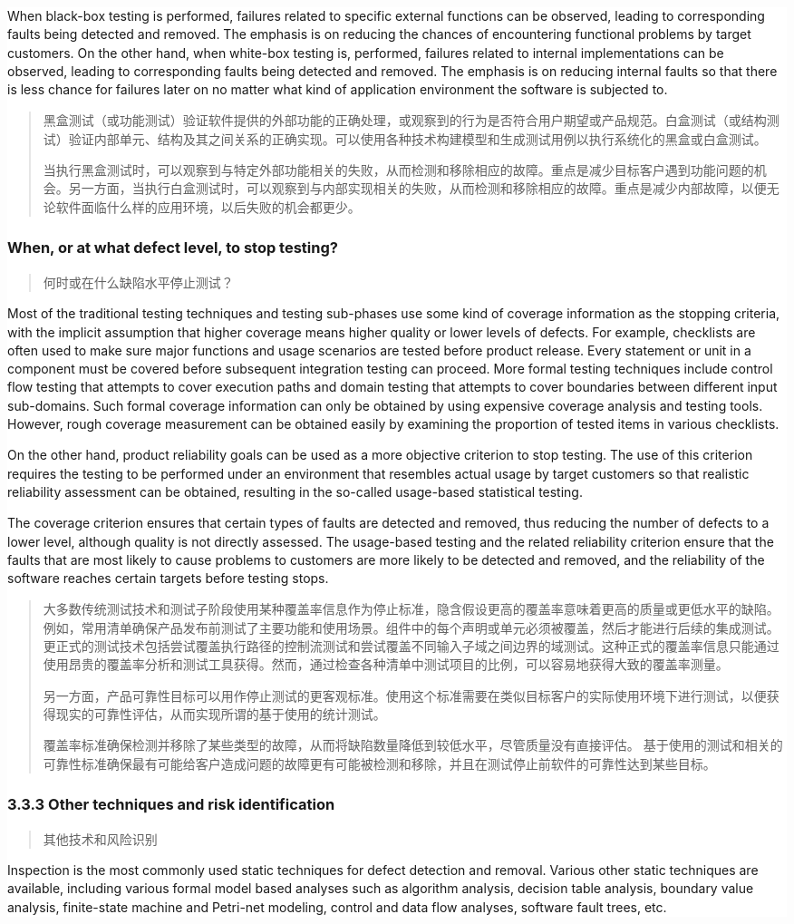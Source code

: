 When black-box testing is performed, failures related to specific external functions can be observed, leading to corresponding faults being detected and removed. The emphasis is on reducing the chances of encountering functional problems by target customers. On the other hand, when white-box testing is, performed, failures related to internal implementations can be observed, leading to corresponding faults being detected and removed. The emphasis is on reducing internal faults so that there is less chance for failures later on no matter what kind of application environment the software is subjected to.

> 黑盒测试（或功能测试）验证软件提供的外部功能的正确处理，或观察到的行为是否符合用户期望或产品规范。白盒测试（或结构测试）验证内部单元、结构及其之间关系的正确实现。可以使用各种技术构建模型和生成测试用例以执行系统化的黑盒或白盒测试。
>
> 当执行黑盒测试时，可以观察到与特定外部功能相关的失败，从而检测和移除相应的故障。重点是减少目标客户遇到功能问题的机会。另一方面，当执行白盒测试时，可以观察到与内部实现相关的失败，从而检测和移除相应的故障。重点是减少内部故障，以便无论软件面临什么样的应用环境，以后失败的机会都更少。

### When, or at what defect level, to stop testing?

> 何时或在什么缺陷水平停止测试？

Most of the traditional testing techniques and testing sub-phases use some kind of coverage information as the stopping criteria, with the implicit assumption that higher coverage means higher quality or lower levels of defects. For example, checklists are often used to make sure major functions and usage scenarios are tested before product release. Every statement or unit in a component must be covered before subsequent integration testing can proceed. More formal testing techniques include control flow testing that attempts to cover execution paths and domain testing that attempts to cover boundaries between different input sub-domains. Such formal coverage information can only be obtained by using expensive coverage analysis and testing tools. However, rough coverage measurement can be obtained easily by examining the proportion of tested items in various checklists. 

On the other hand, product reliability goals can be used as a more objective criterion to stop testing. The use of this criterion requires the testing to be performed under an environment that resembles actual usage by target customers so that realistic reliability assessment can be obtained, resulting in the so-called usage-based statistical testing. 

The coverage criterion ensures that certain types of faults are detected and removed, thus reducing the number of defects to a lower level, although quality is not directly assessed. 
The usage-based testing and the related reliability criterion ensure that the faults that are most likely to cause problems to customers are more likely to be detected and removed, and the reliability of the software reaches certain targets before testing stops.

> 大多数传统测试技术和测试子阶段使用某种覆盖率信息作为停止标准，隐含假设更高的覆盖率意味着更高的质量或更低水平的缺陷。例如，常用清单确保产品发布前测试了主要功能和使用场景。组件中的每个声明或单元必须被覆盖，然后才能进行后续的集成测试。更正式的测试技术包括尝试覆盖执行路径的控制流测试和尝试覆盖不同输入子域之间边界的域测试。这种正式的覆盖率信息只能通过使用昂贵的覆盖率分析和测试工具获得。然而，通过检查各种清单中测试项目的比例，可以容易地获得大致的覆盖率测量。
>
> 另一方面，产品可靠性目标可以用作停止测试的更客观标准。使用这个标准需要在类似目标客户的实际使用环境下进行测试，以便获得现实的可靠性评估，从而实现所谓的基于使用的统计测试。
>
> 覆盖率标准确保检测并移除了某些类型的故障，从而将缺陷数量降低到较低水平，尽管质量没有直接评估。 基于使用的测试和相关的可靠性标准确保最有可能给客户造成问题的故障更有可能被检测和移除，并且在测试停止前软件的可靠性达到某些目标。

### 3.3.3 Other techniques and risk identification

> 其他技术和风险识别

Inspection is the most commonly used static techniques for defect detection and removal. Various other static techniques are available, including various formal model based analyses such as algorithm analysis, decision table analysis, boundary value analysis, finite-state machine and Petri-net modeling, control and data flow analyses, software fault trees, etc.
